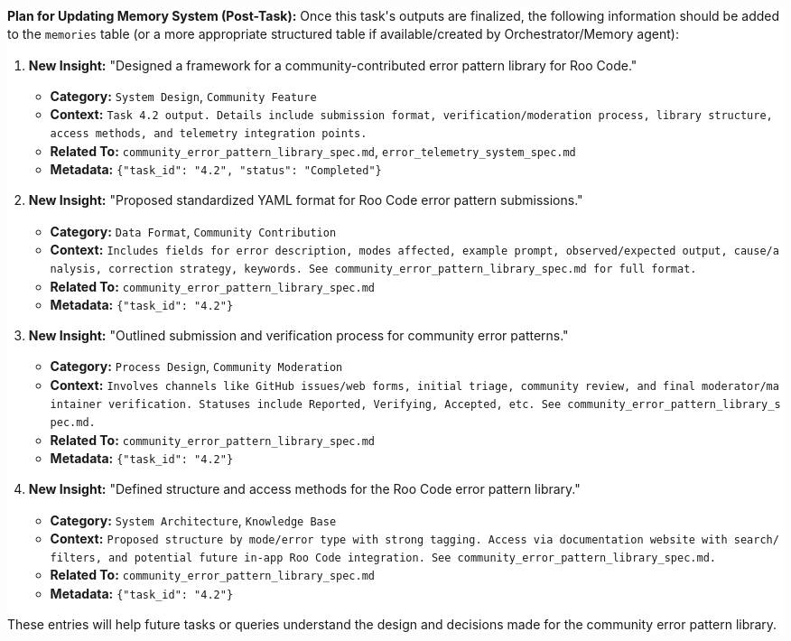 **Plan for Updating Memory System (Post-Task):**
Once this task's outputs are finalized, the following information should be added to the `memories` table (or a more appropriate structured table if available/created by Orchestrator/Memory agent):

1.  **New Insight:** "Designed a framework for a community-contributed error pattern library for Roo Code."
    *   **Category:** `System Design`, `Community Feature`
    *   **Context:** `Task 4.2 output. Details include submission format, verification/moderation process, library structure, access methods, and telemetry integration points.`
    *   **Related To:** `community_error_pattern_library_spec.md`, `error_telemetry_system_spec.md`
    *   **Metadata:** `{"task_id": "4.2", "status": "Completed"}`

2.  **New Insight:** "Proposed standardized YAML format for Roo Code error pattern submissions."
    *   **Category:** `Data Format`, `Community Contribution`
    *   **Context:** `Includes fields for error description, modes affected, example prompt, observed/expected output, cause/analysis, correction strategy, keywords. See community_error_pattern_library_spec.md for full format.`
    *   **Related To:** `community_error_pattern_library_spec.md`
    *   **Metadata:** `{"task_id": "4.2"}`

3.  **New Insight:** "Outlined submission and verification process for community error patterns."
    *   **Category:** `Process Design`, `Community Moderation`
    *   **Context:** `Involves channels like GitHub issues/web forms, initial triage, community review, and final moderator/maintainer verification. Statuses include Reported, Verifying, Accepted, etc. See community_error_pattern_library_spec.md.`
    *   **Related To:** `community_error_pattern_library_spec.md`
    *   **Metadata:** `{"task_id": "4.2"}`

4.  **New Insight:** "Defined structure and access methods for the Roo Code error pattern library."
    *   **Category:** `System Architecture`, `Knowledge Base`
    *   **Context:** `Proposed structure by mode/error type with strong tagging. Access via documentation website with search/filters, and potential future in-app Roo Code integration. See community_error_pattern_library_spec.md.`
    *   **Related To:** `community_error_pattern_library_spec.md`
    *   **Metadata:** `{"task_id": "4.2"}`

These entries will help future tasks or queries understand the design and decisions made for the community error pattern library.